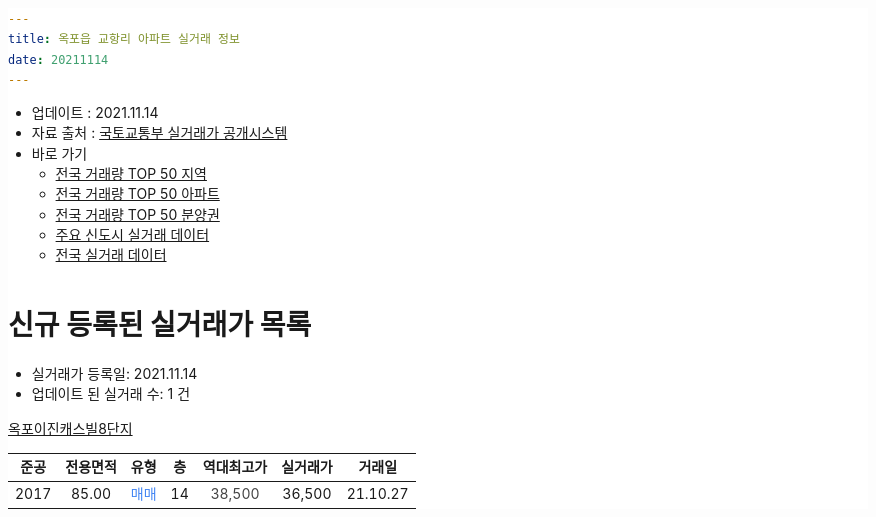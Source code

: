 ```yaml
---
title: 옥포읍 교항리 아파트 실거래 정보
date: 20211114
---
```


* 업데이트 : 2021.11.14
* 자료 출처 : [국토교통부 실거래가 공개시스템](http://rt.molit.go.kr)
* 바로 가기
    * [전국 거래량 TOP 50 지역](https://apt-info.github.io/apt-trade-info/tr)
    * [전국 거래량 TOP 50 아파트](https://apt-info.github.io/apt-trade-info/ta)
    * [전국 거래량 TOP 50 분양권](https://apt-info.github.io/apt-trade-info/tb)
    * [주요 신도시 실거래 데이터](https://apt-info.github.io/apt-trade-info/newtown)
    * [전국 실거래 데이터](https://apt-info.github.io/apt-trade-info/all)



<script async src="https://pagead2.googlesyndication.com/pagead/js/adsbygoogle.js"></script>

<ins class="adsbygoogle"
     style="display:block"
     data-ad-client="ca-pub-1142216861245946"
     data-ad-slot="4805727019"
     data-ad-format="auto"
     data-full-width-responsive="true"></ins>
<script>
     (adsbygoogle = window.adsbygoogle || []).push({});
</script>


# 신규 등록된 실거래가 목록

* 실거래가 등록일: 2021.11.14
* 업데이트 된 실거래 수: 1 건


[옥포이진캐스빌8단지](https://search.naver.com/search.naver?query=%EC%98%A5%ED%8F%AC%EC%9D%B4%EC%A7%84%EC%BA%90%EC%8A%A4%EB%B9%8C8%EB%8B%A8%EC%A7%80)

|준공|전용면적|유형|층|역대최고가|실거래가|거래일|
|:---:|:---:|:---:|:---:|:---:|:---:|:---:|
|2017|85.00|<span style="color:#4285F3">매매</span>|14|<span style="color:#444444">38,500</span>|36,500|21.10.27|



<script async src="https://pagead2.googlesyndication.com/pagead/js/adsbygoogle.js"></script>

<ins class="adsbygoogle"
     style="display:block"
     data-ad-client="ca-pub-1142216861245946"
     data-ad-slot="4805727019"
     data-ad-format="auto"
     data-full-width-responsive="true"></ins>
<script>
     (adsbygoogle = window.adsbygoogle || []).push({});
</script>
